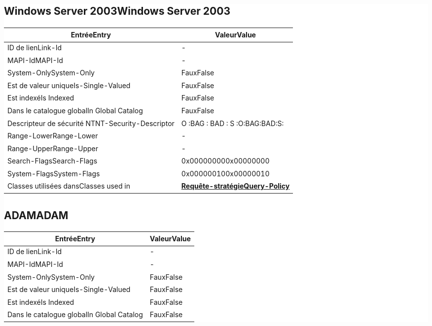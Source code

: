 ## <a name="windows-server-2003"></a><span data-ttu-id="93895-153">Windows Server 2003</span><span class="sxs-lookup"><span data-stu-id="93895-153">Windows Server 2003</span></span>



| <span data-ttu-id="93895-154">Entrée</span><span class="sxs-lookup"><span data-stu-id="93895-154">Entry</span></span> | <span data-ttu-id="93895-155">Valeur</span><span class="sxs-lookup"><span data-stu-id="93895-155">Value</span></span> |
|------------------------|--------------------------------------------------|
| <span data-ttu-id="93895-156">ID de lien</span><span class="sxs-lookup"><span data-stu-id="93895-156">Link-Id</span></span>                | \-                                               |
| <span data-ttu-id="93895-157">MAPI-Id</span><span class="sxs-lookup"><span data-stu-id="93895-157">MAPI-Id</span></span>                | \-                                               |
| <span data-ttu-id="93895-158">System-Only</span><span class="sxs-lookup"><span data-stu-id="93895-158">System-Only</span></span>            | <span data-ttu-id="93895-159">Faux</span><span class="sxs-lookup"><span data-stu-id="93895-159">False</span></span>                                            |
| <span data-ttu-id="93895-160">Est de valeur unique</span><span class="sxs-lookup"><span data-stu-id="93895-160">Is-Single-Valued</span></span>       | <span data-ttu-id="93895-161">Faux</span><span class="sxs-lookup"><span data-stu-id="93895-161">False</span></span>                                            |
| <span data-ttu-id="93895-162">Est indexé</span><span class="sxs-lookup"><span data-stu-id="93895-162">Is Indexed</span></span>             | <span data-ttu-id="93895-163">Faux</span><span class="sxs-lookup"><span data-stu-id="93895-163">False</span></span>                                            |
| <span data-ttu-id="93895-164">Dans le catalogue global</span><span class="sxs-lookup"><span data-stu-id="93895-164">In Global Catalog</span></span>      | <span data-ttu-id="93895-165">Faux</span><span class="sxs-lookup"><span data-stu-id="93895-165">False</span></span>                                            |
| <span data-ttu-id="93895-166">Descripteur de sécurité NT</span><span class="sxs-lookup"><span data-stu-id="93895-166">NT-Security-Descriptor</span></span> | <span data-ttu-id="93895-167">O :BAG : BAD : S :</span><span class="sxs-lookup"><span data-stu-id="93895-167">O:BAG:BAD:S:</span></span>                                     |
| <span data-ttu-id="93895-168">Range-Lower</span><span class="sxs-lookup"><span data-stu-id="93895-168">Range-Lower</span></span>            | \-                                               |
| <span data-ttu-id="93895-169">Range-Upper</span><span class="sxs-lookup"><span data-stu-id="93895-169">Range-Upper</span></span>            | \-                                               |
| <span data-ttu-id="93895-170">Search-Flags</span><span class="sxs-lookup"><span data-stu-id="93895-170">Search-Flags</span></span>           | <span data-ttu-id="93895-171">0x00000000</span><span class="sxs-lookup"><span data-stu-id="93895-171">0x00000000</span></span>                                       |
| <span data-ttu-id="93895-172">System-Flags</span><span class="sxs-lookup"><span data-stu-id="93895-172">System-Flags</span></span>           | <span data-ttu-id="93895-173">0x00000010</span><span class="sxs-lookup"><span data-stu-id="93895-173">0x00000010</span></span>                                       |
| <span data-ttu-id="93895-174">Classes utilisées dans</span><span class="sxs-lookup"><span data-stu-id="93895-174">Classes used in</span></span>        | [<span data-ttu-id="93895-175">**Requête-stratégie**</span><span class="sxs-lookup"><span data-stu-id="93895-175">**Query-Policy**</span></span>](c-querypolicy.md)<br/> |



## <a name="adam"></a><span data-ttu-id="93895-176">ADAM</span><span class="sxs-lookup"><span data-stu-id="93895-176">ADAM</span></span>



| <span data-ttu-id="93895-177">Entrée</span><span class="sxs-lookup"><span data-stu-id="93895-177">Entry</span></span> | <span data-ttu-id="93895-178">Valeur</span><span class="sxs-lookup"><span data-stu-id="93895-178">Value</span></span> |
|------------------------|--------------------------------------------------|
| <span data-ttu-id="93895-179">ID de lien</span><span class="sxs-lookup"><span data-stu-id="93895-179">Link-Id</span></span>                | \-                                               |
| <span data-ttu-id="93895-180">MAPI-Id</span><span class="sxs-lookup"><span data-stu-id="93895-180">MAPI-Id</span></span>                | \-                                               |
| <span data-ttu-id="93895-181">System-Only</span><span class="sxs-lookup"><span data-stu-id="93895-181">System-Only</span></span>            | <span data-ttu-id="93895-182">Faux</span><span class="sxs-lookup"><span data-stu-id="93895-182">False</span></span>                                            |
| <span data-ttu-id="93895-183">Est de valeur unique</span><span class="sxs-lookup"><span data-stu-id="93895-183">Is-Single-Valued</span></span>       | <span data-ttu-id="93895-184">Faux</span><span class="sxs-lookup"><span data-stu-id="93895-184">False</span></span>                                            |
| <span data-ttu-id="93895-185">Est indexé</span><span class="sxs-lookup"><span data-stu-id="93895-185">Is Indexed</span></span>             | <span data-ttu-id="93895-186">Faux</span><span class="sxs-lookup"><span data-stu-id="93895-186">False</span></span>                                            |
| <span data-ttu-id="93895-187">Dans le catalogue global</span><span class="sxs-lookup"><span data-stu-id="93895-187">In Global Catalog</span></span>      | <span data-ttu-id="93895-188">Faux</span><span class="sxs-lookup"><span data-stu-id="93895-188">False</span></span>                                            |